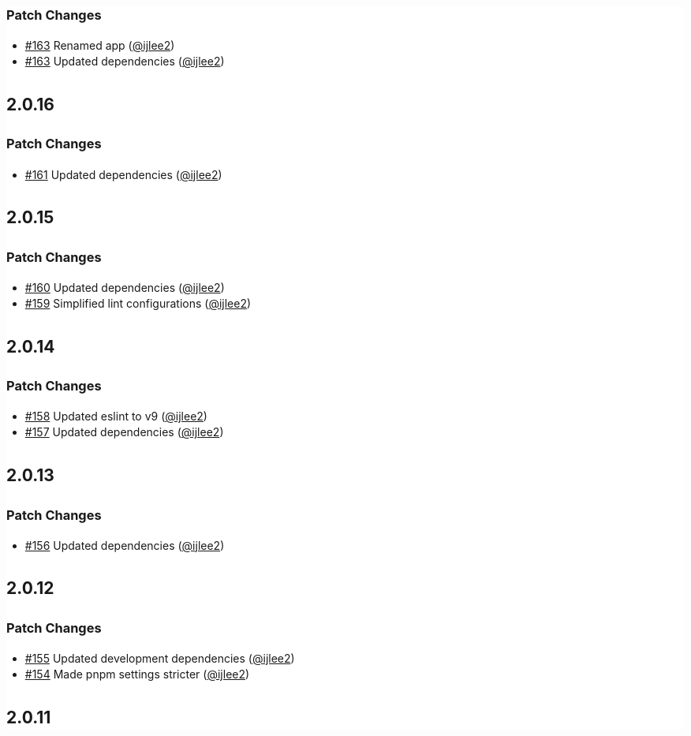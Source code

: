 ### Patch Changes

- [#163](https://github.com/ijlee2/embroider-css-modules/pull/163) Renamed app ([@ijlee2](https://github.com/ijlee2))
- [#163](https://github.com/ijlee2/embroider-css-modules/pull/163) Updated dependencies ([@ijlee2](https://github.com/ijlee2))

## 2.0.16

### Patch Changes

- [#161](https://github.com/ijlee2/embroider-css-modules/pull/161) Updated dependencies ([@ijlee2](https://github.com/ijlee2))

## 2.0.15

### Patch Changes

- [#160](https://github.com/ijlee2/embroider-css-modules/pull/160) Updated dependencies ([@ijlee2](https://github.com/ijlee2))
- [#159](https://github.com/ijlee2/embroider-css-modules/pull/159) Simplified lint configurations ([@ijlee2](https://github.com/ijlee2))

## 2.0.14

### Patch Changes

- [#158](https://github.com/ijlee2/embroider-css-modules/pull/158) Updated eslint to v9 ([@ijlee2](https://github.com/ijlee2))
- [#157](https://github.com/ijlee2/embroider-css-modules/pull/157) Updated dependencies ([@ijlee2](https://github.com/ijlee2))

## 2.0.13

### Patch Changes

- [#156](https://github.com/ijlee2/embroider-css-modules/pull/156) Updated dependencies ([@ijlee2](https://github.com/ijlee2))

## 2.0.12

### Patch Changes

- [#155](https://github.com/ijlee2/embroider-css-modules/pull/155) Updated development dependencies ([@ijlee2](https://github.com/ijlee2))
- [#154](https://github.com/ijlee2/embroider-css-modules/pull/154) Made pnpm settings stricter ([@ijlee2](https://github.com/ijlee2))

## 2.0.11
